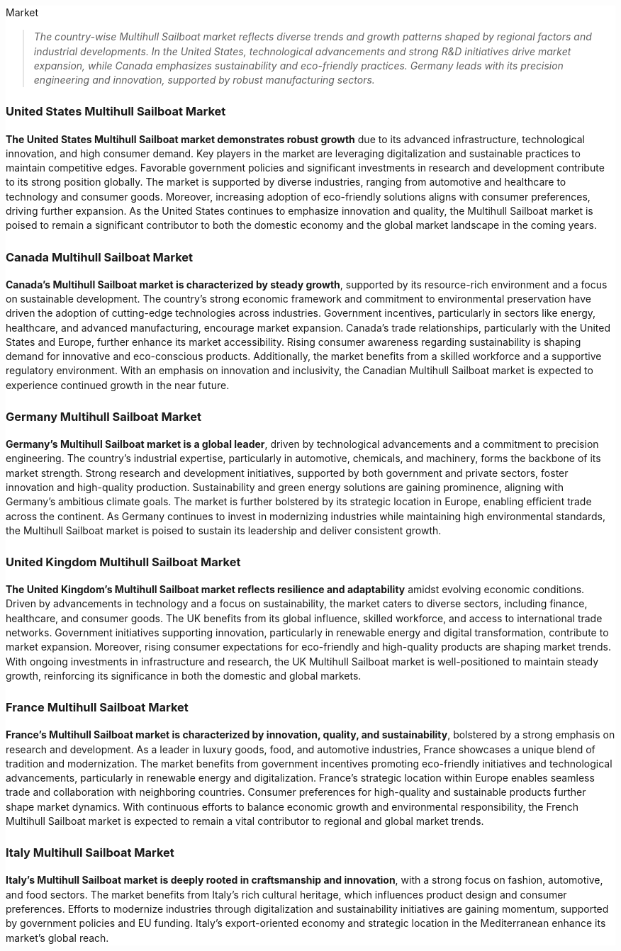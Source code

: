Market<br /></span></h1><blockquote><p><em><span class="">The country-wise Multihull Sailboat market reflects diverse trends and growth patterns shaped by regional factors and industrial developments. In the United States, technological advancements and strong R&amp;D initiatives drive market expansion, while Canada emphasizes sustainability and eco-friendly practices. Germany leads with its precision engineering and innovation, supported by robust manufacturing sectors.</span></em></p></blockquote><h3><strong>United States Multihull Sailboat Market</strong></h3><p><strong>The United States Multihull Sailboat market demonstrates robust growth</strong> due to its advanced infrastructure, technological innovation, and high consumer demand. Key players in the market are leveraging digitalization and sustainable practices to maintain competitive edges. Favorable government policies and significant investments in research and development contribute to its strong position globally. The market is supported by diverse industries, ranging from automotive and healthcare to technology and consumer goods. Moreover, increasing adoption of eco-friendly solutions aligns with consumer preferences, driving further expansion. As the United States continues to emphasize innovation and quality, the Multihull Sailboat market is poised to remain a significant contributor to both the domestic economy and the global market landscape in the coming years.</p><h3><strong>Canada Multihull Sailboat Market</strong></h3><p><strong>Canada&rsquo;s Multihull Sailboat market is characterized by steady growth</strong>, supported by its resource-rich environment and a focus on sustainable development. The country&rsquo;s strong economic framework and commitment to environmental preservation have driven the adoption of cutting-edge technologies across industries. Government incentives, particularly in sectors like energy, healthcare, and advanced manufacturing, encourage market expansion. Canada&rsquo;s trade relationships, particularly with the United States and Europe, further enhance its market accessibility. Rising consumer awareness regarding sustainability is shaping demand for innovative and eco-conscious products. Additionally, the market benefits from a skilled workforce and a supportive regulatory environment. With an emphasis on innovation and inclusivity, the Canadian Multihull Sailboat market is expected to experience continued growth in the near future.</p><h3><strong>Germany Multihull Sailboat Market</strong></h3><p><strong>Germany&rsquo;s Multihull Sailboat market is a global leader</strong>, driven by technological advancements and a commitment to precision engineering. The country&rsquo;s industrial expertise, particularly in automotive, chemicals, and machinery, forms the backbone of its market strength. Strong research and development initiatives, supported by both government and private sectors, foster innovation and high-quality production. Sustainability and green energy solutions are gaining prominence, aligning with Germany&rsquo;s ambitious climate goals. The market is further bolstered by its strategic location in Europe, enabling efficient trade across the continent. As Germany continues to invest in modernizing industries while maintaining high environmental standards, the Multihull Sailboat market is poised to sustain its leadership and deliver consistent growth.</p><h3><strong>United Kingdom Multihull Sailboat Market</strong></h3><p><strong>The United Kingdom&rsquo;s Multihull Sailboat market reflects resilience and adaptability</strong> amidst evolving economic conditions. Driven by advancements in technology and a focus on sustainability, the market caters to diverse sectors, including finance, healthcare, and consumer goods. The UK benefits from its global influence, skilled workforce, and access to international trade networks. Government initiatives supporting innovation, particularly in renewable energy and digital transformation, contribute to market expansion. Moreover, rising consumer expectations for eco-friendly and high-quality products are shaping market trends. With ongoing investments in infrastructure and research, the UK Multihull Sailboat market is well-positioned to maintain steady growth, reinforcing its significance in both the domestic and global markets.</p><h3><strong>France Multihull Sailboat Market</strong></h3><p><strong>France&rsquo;s Multihull Sailboat market is characterized by innovation, quality, and sustainability</strong>, bolstered by a strong emphasis on research and development. As a leader in luxury goods, food, and automotive industries, France showcases a unique blend of tradition and modernization. The market benefits from government incentives promoting eco-friendly initiatives and technological advancements, particularly in renewable energy and digitalization. France&rsquo;s strategic location within Europe enables seamless trade and collaboration with neighboring countries. Consumer preferences for high-quality and sustainable products further shape market dynamics. With continuous efforts to balance economic growth and environmental responsibility, the French Multihull Sailboat market is expected to remain a vital contributor to regional and global market trends.</p><h3><strong>Italy Multihull Sailboat Market</strong></h3><p><strong>Italy&rsquo;s Multihull Sailboat market is deeply rooted in craftsmanship and innovation</strong>, with a strong focus on fashion, automotive, and food sectors. The market benefits from Italy&rsquo;s rich cultural heritage, which influences product design and consumer preferences. Efforts to modernize industries through digitalization and sustainability initiatives are gaining momentum, supported by government policies and EU funding. Italy&rsquo;s export-oriented economy and strategic location in the Mediterranean enhance its market&rsquo;s global reach.